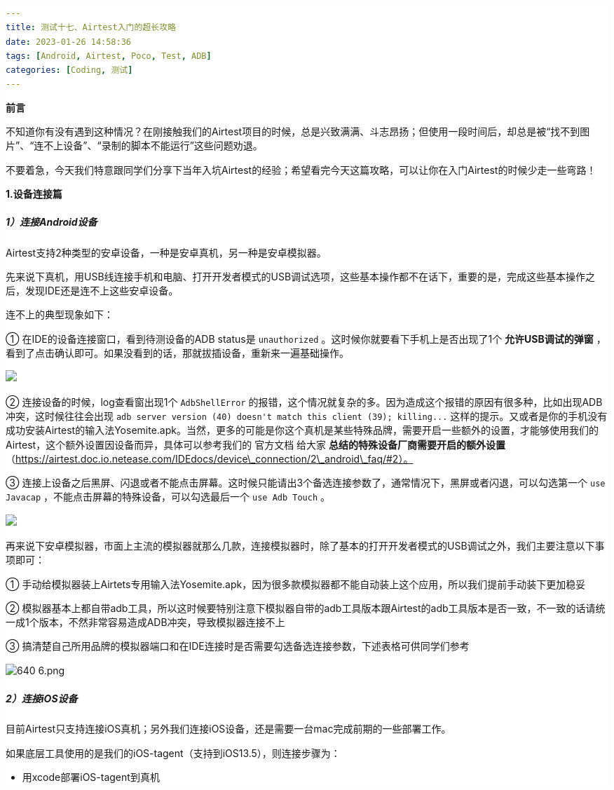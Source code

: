 ```yaml
---
title: 测试十七、Airtest入门的超长攻略
date: 2023-01-26 14:58:36
tags: [Android, Airtest, Poco, Test, ADB]
categories: [Coding, 测试]
---
```


**前言**

不知道你有没有遇到这种情况？在刚接触我们的Airtest项目的时候，总是兴致满满、斗志昂扬；但使用一段时间后，却总是被“找不到图片”、“连不上设备”、“录制的脚本不能运行”这些问题劝退。

不要着急，今天我们特意跟同学们分享下当年入坑Airtest的经验；希望看完今天这篇攻略，可以让你在入门Airtest的时候少走一些弯路！


**1.设备连接篇**

##### **1）连接Android设备**

Airtest支持2种类型的安卓设备，一种是安卓真机，另一种是安卓模拟器。

先来说下真机，用USB线连接手机和电脑、打开开发者模式的USB调试选项，这些基本操作都不在话下，重要的是，完成这些基本操作之后，发现IDE还是连不上这些安卓设备。

连不上的典型现象如下：

① 在IDE的设备连接窗口，看到待测设备的ADB status是 `unauthorized` 。这时候你就要看下手机上是否出现了1个 **允许USB调试的弹窗** ，看到了点击确认即可。如果没看到的话，那就拔插设备，重新来一遍基础操作。

![](https://s2.loli.net/2023/07/10/SyV2YkM6lBnTbOE.png)

② 连接设备的时候，log查看窗出现1个 `AdbShellError` 的报错，这个情况就复杂的多。因为造成这个报错的原因有很多种，比如出现ADB冲突，这时候往往会出现 `adb server version (40) doesn't match this client (39); killing...` 这样的提示。又或者是你的手机没有成功安装Airtest的输入法Yosemite.apk。当然，更多的可能是你这个真机是某些特殊品牌，需要开启一些额外的设置，才能够使用我们的Airtest，这个额外设置因设备而异，具体可以参考我们的 官方文档 给大家 **总结的特殊设备厂商需要开启的额外设置** （https://airtest.doc.io.netease.com/IDEdocs/device\_connection/2\_android\_faq/#2）。

③ 连接上设备之后黑屏、闪退或者不能点击屏幕。这时候只能请出3个备选连接参数了，通常情况下，黑屏或者闪退，可以勾选第一个 `use Javacap` ，不能点击屏幕的特殊设备，可以勾选最后一个 `use Adb Touch` 。

![](https://s2.loli.net/2023/07/10/3Ur5LphgbnklO26.png)

再来说下安卓模拟器，市面上主流的模拟器就那么几款，连接模拟器时，除了基本的打开开发者模式的USB调试之外，我们主要注意以下事项即可：

① 手动给模拟器装上Airtets专用输入法Yosemite.apk，因为很多款模拟器都不能自动装上这个应用，所以我们提前手动装下更加稳妥

② 模拟器基本上都自带adb工具，所以这时候要特别注意下模拟器自带的adb工具版本跟Airtest的adb工具版本是否一致，不一致的话请统一成1个版本，不然非常容易造成ADB冲突，导致模拟器连接不上

③ 搞清楚自己所用品牌的模拟器端口和在IDE连接时是否需要勾选备选连接参数，下述表格可供同学们参考

![640 _6_.png](https://s2.loli.net/2023/07/10/rAuW6HnwVjQGRkZ.png)

##### **2）连接iOS设备**

目前Airtest只支持连接iOS真机；另外我们连接iOS设备，还是需要一台mac完成前期的一些部署工作。

如果底层工具使用的是我们的iOS-tagent（支持到iOS13.5），则连接步骤为：

*   用xcode部署iOS-tagent到真机
    